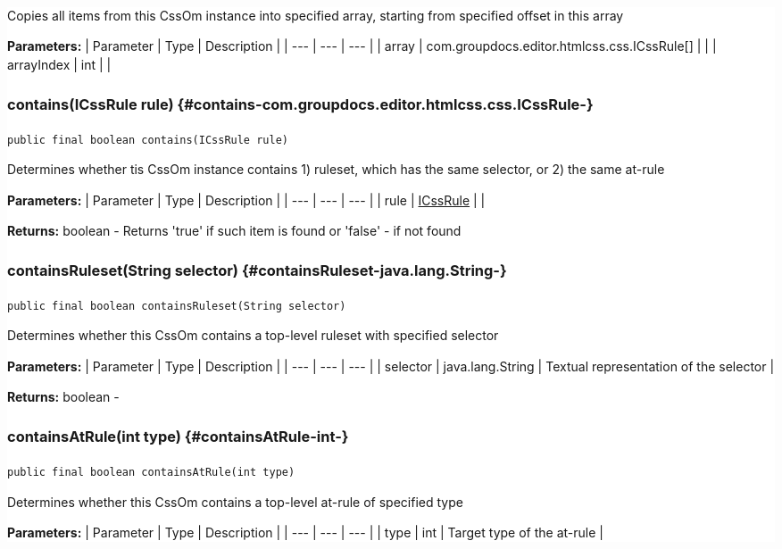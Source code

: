 
Copies all items from this CssOm instance into specified array, starting from specified offset in this array

**Parameters:**
| Parameter | Type | Description |
| --- | --- | --- |
| array | com.groupdocs.editor.htmlcss.css.ICssRule[] |  |
| arrayIndex | int |  |

### contains(ICssRule rule) {#contains-com.groupdocs.editor.htmlcss.css.ICssRule-}
```
public final boolean contains(ICssRule rule)
```


Determines whether tis CssOm instance contains 1) ruleset, which has the same selector, or 2) the same at-rule

**Parameters:**
| Parameter | Type | Description |
| --- | --- | --- |
| rule | [ICssRule](../../com.groupdocs.editor.htmlcss.css/icssrule) |  |

**Returns:**
boolean - Returns 'true' if such item is found or 'false' - if not found
### containsRuleset(String selector) {#containsRuleset-java.lang.String-}
```
public final boolean containsRuleset(String selector)
```


Determines whether this CssOm contains a top-level ruleset with specified selector

**Parameters:**
| Parameter | Type | Description |
| --- | --- | --- |
| selector | java.lang.String | Textual representation of the selector |

**Returns:**
boolean - 
### containsAtRule(int type) {#containsAtRule-int-}
```
public final boolean containsAtRule(int type)
```


Determines whether this CssOm contains a top-level at-rule of specified type

**Parameters:**
| Parameter | Type | Description |
| --- | --- | --- |
| type | int | Target type of the at-rule |
